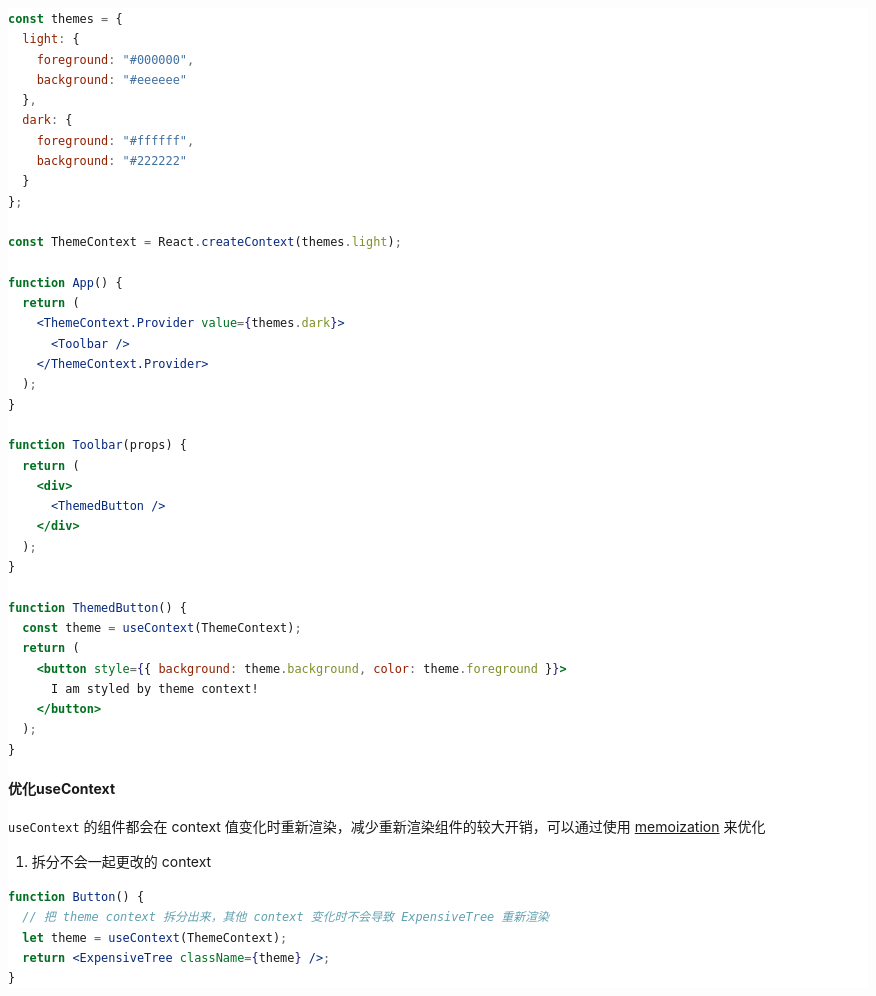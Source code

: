 ```jsx
const themes = {
  light: {
    foreground: "#000000",
    background: "#eeeeee"
  },
  dark: {
    foreground: "#ffffff",
    background: "#222222"
  }
};

const ThemeContext = React.createContext(themes.light);

function App() {
  return (
    <ThemeContext.Provider value={themes.dark}>
      <Toolbar />
    </ThemeContext.Provider>
  );
}

function Toolbar(props) {
  return (
    <div>
      <ThemedButton />
    </div>
  );
}

function ThemedButton() {
  const theme = useContext(ThemeContext);
  return (
    <button style={{ background: theme.background, color: theme.foreground }}>
      I am styled by theme context!
    </button>
  );
}
```

#### 优化useContext

`useContext` 的组件都会在 context 值变化时重新渲染，减少重新渲染组件的较大开销，可以通过使用 [memoization](https://github.com/facebook/react/issues/15156#issuecomment-474590693) 来优化

1. 拆分不会一起更改的 context

```jsx
function Button() {
  // 把 theme context 拆分出来，其他 context 变化时不会导致 ExpensiveTree 重新渲染
  let theme = useContext(ThemeContext);
  return <ExpensiveTree className={theme} />;
}
```

